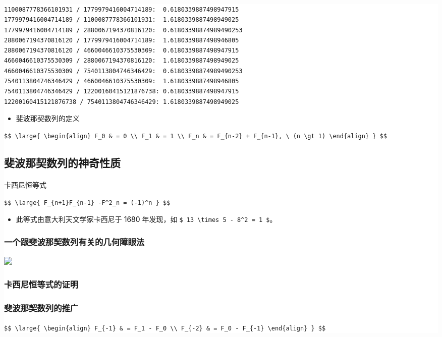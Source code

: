 ```console
1100087778366101931 / 1779979416004714189:	0.6180339887498947915
1779979416004714189 / 1100087778366101931:	1.6180339887498949025
1779979416004714189 / 2880067194370816120:	0.61803398874989490253
2880067194370816120 / 1779979416004714189:	1.6180339887498946805
2880067194370816120 / 4660046610375530309:	0.6180339887498947915
4660046610375530309 / 2880067194370816120:	1.6180339887498949025
4660046610375530309 / 7540113804746346429:	0.61803398874989490253
7540113804746346429 / 4660046610375530309:	1.6180339887498946805
7540113804746346429 / 12200160415121876738:	0.6180339887498947915
12200160415121876738 / 7540113804746346429:	1.6180339887498949025
```

	
- 斐波那契数列的定义

`$$
\large{
\begin{align}
  F_0 & = 0 \\
  F_1 & = 1 \\
  F_n & = F_{n-2} + F_{n-1}, \ (n \gt 1)
\end{align}
}
$$`

		
## 斐波那契数列的神奇性质

卡西尼恒等式

`$$
\large{
    F_{n+1}F_{n-1} -F^2_n = (-1)^n
}
$$`

- 此等式由意大利天文学家卡西尼于 1680 年发现，如 `$ 13 \times 5 - 8^2 = 1 $`。

	
### 一个跟斐波那契数列有关的几何障眼法

<img style="height:auto;width:100%;" src="assets/math-fibonacci-numbers-1.svg" />

	
### 卡西尼恒等式的证明

	
### 斐波那契数列的推广

`$$
\large{
\begin{align}
    F_{-1} & = F_1 - F_0 \\
    F_{-2} & = F_0 - F_{-1}
\end{align}
}
$$`
